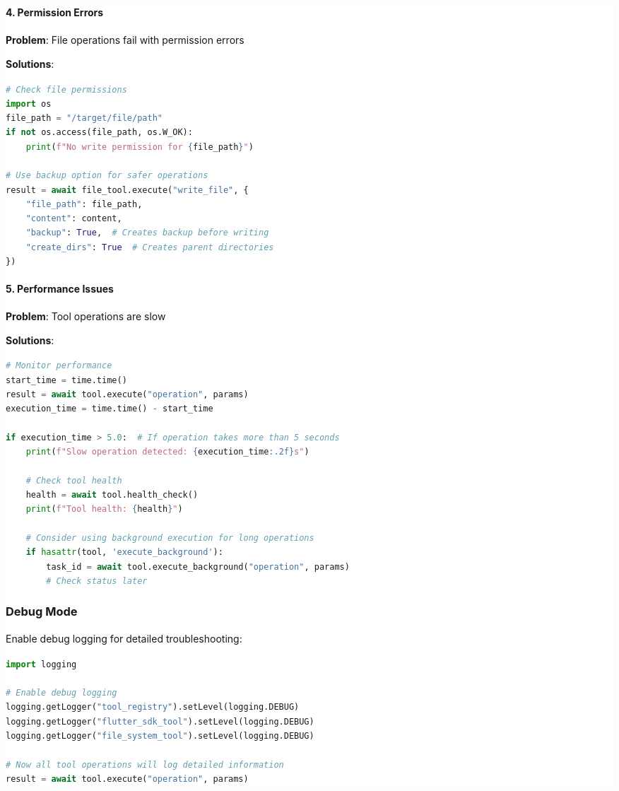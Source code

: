 #### 4. Permission Errors

**Problem**: File operations fail with permission errors

**Solutions**:
```python
# Check file permissions
import os
file_path = "/target/file/path"
if not os.access(file_path, os.W_OK):
    print(f"No write permission for {file_path}")
    
# Use backup option for safer operations
result = await file_tool.execute("write_file", {
    "file_path": file_path,
    "content": content,
    "backup": True,  # Creates backup before writing
    "create_dirs": True  # Creates parent directories
})
```

#### 5. Performance Issues

**Problem**: Tool operations are slow

**Solutions**:
```python
# Monitor performance
start_time = time.time()
result = await tool.execute("operation", params)
execution_time = time.time() - start_time

if execution_time > 5.0:  # If operation takes more than 5 seconds
    print(f"Slow operation detected: {execution_time:.2f}s")
    
    # Check tool health
    health = await tool.health_check()
    print(f"Tool health: {health}")
    
    # Consider using background execution for long operations
    if hasattr(tool, 'execute_background'):
        task_id = await tool.execute_background("operation", params)
        # Check status later
```

### Debug Mode

Enable debug logging for detailed troubleshooting:

```python
import logging

# Enable debug logging
logging.getLogger("tool_registry").setLevel(logging.DEBUG)
logging.getLogger("flutter_sdk_tool").setLevel(logging.DEBUG)
logging.getLogger("file_system_tool").setLevel(logging.DEBUG)

# Now all tool operations will log detailed information
result = await tool.execute("operation", params)
```
